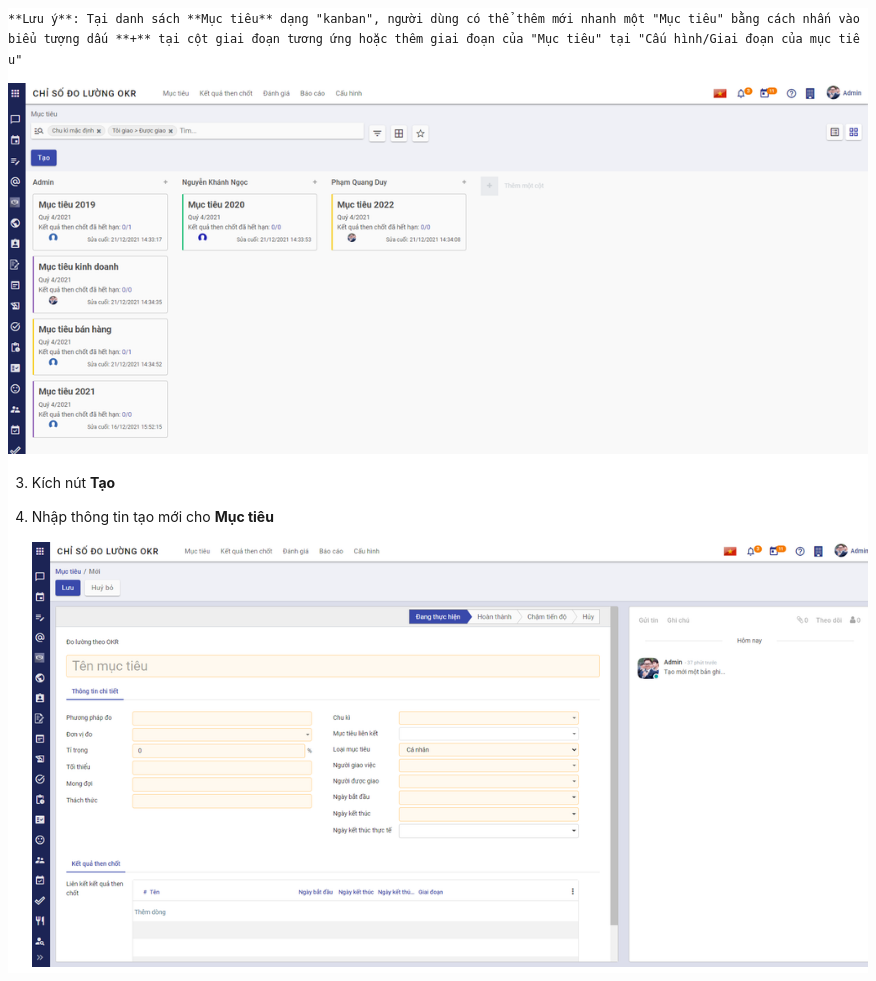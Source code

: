     **Lưu ý**: Tại danh sách **Mục tiêu** dạng "kanban", người dùng có thể thêm mới nhanh một "Mục tiêu" bằng cách nhấn vào biểu tượng dấu **+** tại cột giai đoạn tương ứng hoặc thêm giai đoạn của "Mục tiêu" tại "Cấu hình/Giai đoạn của mục tiêu"
   
   ![](picture/PIC_DW_OKR_Muctieu.png)
    
3. Kích nút **Tạo**

4. Nhập thông tin tạo mới cho **Mục tiêu**    

    ![](picture/PIC_DW_OKR-CTMT.png)
    